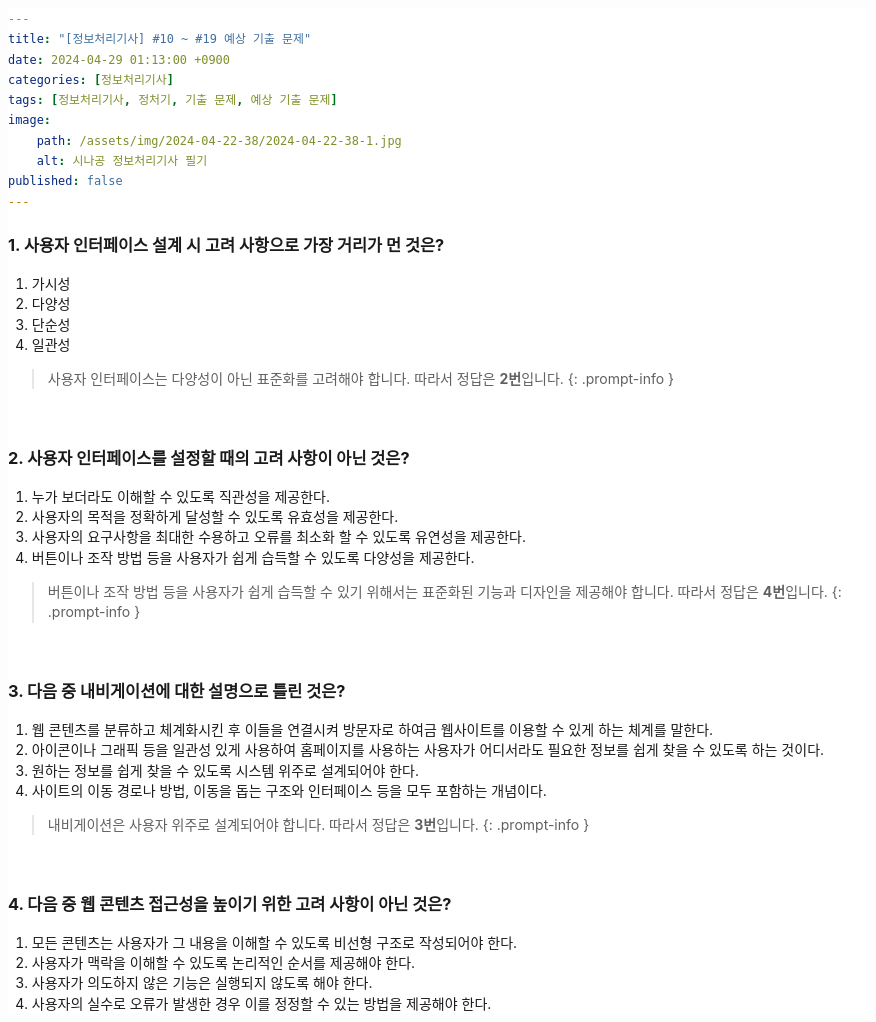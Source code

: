 ```yaml
---
title: "[정보처리기사] #10 ~ #19 예상 기출 문제"
date: 2024-04-29 01:13:00 +0900
categories: [정보처리기사]
tags: [정보처리기사, 정처기, 기출 문제, 예상 기출 문제]
image:
    path: /assets/img/2024-04-22-38/2024-04-22-38-1.jpg
    alt: 시나공 정보처리기사 필기
published: false
---
```


### 1. 사용자 인터페이스 설계 시 고려 사항으로 가장 거리가 먼 것은?

1. 가시성
2. 다양성
3. 단순성
4. 일관성

> 사용자 인터페이스는 다양성이 아닌 표준화를 고려해야 합니다. 따라서 정답은 **2번**입니다.
{: .prompt-info }

&nbsp;

### 2. 사용자 인터페이스를 설정할 때의 고려 사항이 아닌 것은?

1. 누가 보더라도 이해할 수 있도록 직관성을 제공한다.
2. 사용자의 목적을 정확하게 달성할 수 있도록 유효성을 제공한다.
3. 사용자의 요구사항을 최대한 수용하고 오류를 최소화 할 수 있도록 유연성을 제공한다.
4. 버튼이나 조작 방법 등을 사용자가 쉽게 습득할 수 있도록 다양성을 제공한다.

> 버튼이나 조작 방법 등을 사용자가 쉽게 습득할 수 있기 위해서는 표준화된 기능과 디자인을 제공해야 합니다. 따라서 정답은 **4번**입니다.
{: .prompt-info }

&nbsp;

### 3. 다음 중 내비게이션에 대한 설명으로 틀린 것은?

1. 웹 콘텐츠를 분류하고 체계화시킨 후 이들을 연결시켜 방문자로 하여금 웹사이트를 이용할 수 있게 하는 체계를 말한다.
2. 아이콘이나 그래픽 등을 일관성 있게 사용하여 홈페이지를 사용하는 사용자가 어디서라도 필요한 정보를 쉽게 찾을 수 있도록 하는 것이다.
3. 원하는 정보를 쉽게 찾을 수 있도록 시스템 위주로 설계되어야 한다.
4. 사이트의 이동 경로나 방법, 이동을 돕는 구조와 인터페이스 등을 모두 포함하는 개념이다.

> 내비게이션은 사용자 위주로 설계되어야 합니다. 따라서 정답은 **3번**입니다.
{: .prompt-info }

&nbsp;

### 4. 다음 중 웹 콘텐츠 접근성을 높이기 위한 고려 사항이 아닌 것은?

1. 모든 콘텐츠는 사용자가 그 내용을 이해할 수 있도록 비선형 구조로 작성되어야 한다.
2. 사용자가 맥락을 이해할 수 있도록 논리적인 순서를 제공해야 한다.
3. 사용자가 의도하지 않은 기능은 실행되지 않도록 해야 한다.
4. 사용자의 실수로 오류가 발생한 경우 이를 정정할 수 있는 방법을 제공해야 한다.
